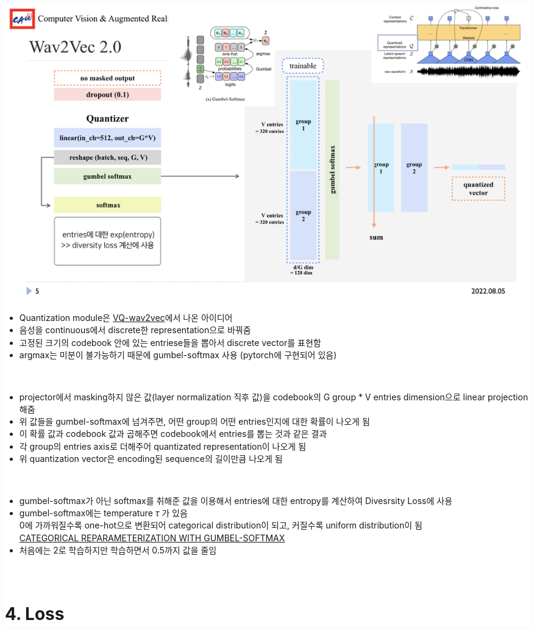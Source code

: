 <img src="../assets/images/wav2vec_02/ppt_05.png" width="100%">
</p>  

- Quantization module은 [VQ-wav2vec](https://arxiv.org/pdf/1910.05453.pdf)에서 나온 아이디어
- 음성을 continuous에서 discrete한 representation으로 바꿔줌
- 고정된 크기의 codebook 안에 있는 entriese들을 뽑아서 discrete vector를 표현함  
- argmax는 미분이 불가능하기 때문에 gumbel-softmax 사용 (pytorch에 구현되어 있음)
<br/>

- projector에서 masking하지 않은 값(layer normalization 직후 값)을 codebook의 G group * V entries dimension으로 linear projection 해줌
- 위 값들을 gumbel-softmax에 넘겨주면, 어떤 group의 어떤 entries인지에 대한 확률이 나오게 됨
- 이 확률 값과 codebook 값과 곱해주면 codebook에서 entries를 뽑는 것과 같은 결과
- 각 group의 entries axis로 더해주어 quantizated representation이 나오게 됨
- 위 quantization vector은 encoding된 sequence의 길이만큼 나오게 됨  
<br/>

- gumbel-softmax가 아닌 softmax를 취해준 값을 이용해서 entries에 대한 entropy를 계산하여 Divesrsity Loss에 사용  
- gumbel-softmax에는 temperature $\tau$ 가 있음  
0에 가까워질수록 one-hot으로 변환되어 categorical distribution이 되고, 커질수록 uniform distribution이 됨  
[CATEGORICAL REPARAMETERIZATION WITH GUMBEL-SOFTMAX](https://arxiv.org/pdf/1611.01144.pdf)
- 처음에는 2로 학습하지만 학습하면서 0.5까지 값을 줄임
<br/>

# 4. Loss

<p align="center">